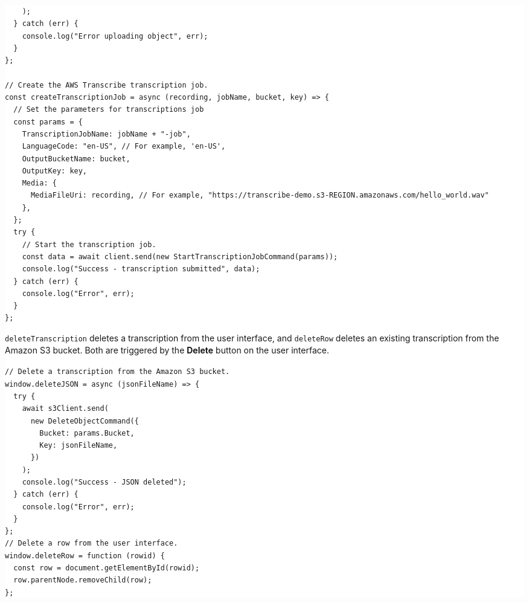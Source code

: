 ```
    );
  } catch (err) {
    console.log("Error uploading object", err);
  }
};

// Create the AWS Transcribe transcription job.
const createTranscriptionJob = async (recording, jobName, bucket, key) => {
  // Set the parameters for transcriptions job
  const params = {
    TranscriptionJobName: jobName + "-job",
    LanguageCode: "en-US", // For example, 'en-US',
    OutputBucketName: bucket,
    OutputKey: key,
    Media: {
      MediaFileUri: recording, // For example, "https://transcribe-demo.s3-REGION.amazonaws.com/hello_world.wav"
    },
  };
  try {
    // Start the transcription job.
    const data = await client.send(new StartTranscriptionJobCommand(params));
    console.log("Success - transcription submitted", data);
  } catch (err) {
    console.log("Error", err);
  }
};
```

`deleteTranscription` deletes a transcription from the user interface, and `deleteRow` deletes an existing transcription from the Amazon S3 bucket\. Both are triggered by the **Delete** button on the user interface\.

```
// Delete a transcription from the Amazon S3 bucket.
window.deleteJSON = async (jsonFileName) => {
  try {
    await s3Client.send(
      new DeleteObjectCommand({
        Bucket: params.Bucket,
        Key: jsonFileName,
      })
    );
    console.log("Success - JSON deleted");
  } catch (err) {
    console.log("Error", err);
  }
};
// Delete a row from the user interface.
window.deleteRow = function (rowid) {
  const row = document.getElementById(rowid);
  row.parentNode.removeChild(row);
};
```
